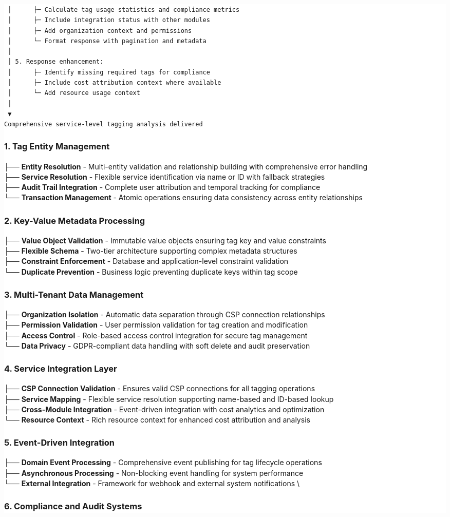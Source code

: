 ```
 │      ├─ Calculate tag usage statistics and compliance metrics
 │      ├─ Include integration status with other modules
 │      ├─ Add organization context and permissions
 │      └─ Format response with pagination and metadata
 │
 │ 5. Response enhancement:
 │      ├─ Identify missing required tags for compliance
 │      ├─ Include cost attribution context where available
 │      └─ Add resource usage context
 │
 ▼
Comprehensive service-level tagging analysis delivered
```

### **1. Tag Entity Management**

├── **Entity Resolution** - Multi-entity validation and relationship building with comprehensive error handling \
├── **Service Resolution** - Flexible service identification via name or ID with fallback strategies\
├── **Audit Trail Integration** - Complete user attribution and temporal tracking for compliance\
└── **Transaction Management** - Atomic operations ensuring data consistency across entity relationships

### **2. Key-Value Metadata Processing**

├── **Value Object Validation** - Immutable value objects ensuring tag key and value constraints \
├── **Flexible Schema** - Two-tier architecture supporting complex metadata structures \
├── **Constraint Enforcement** - Database and application-level constraint validation \
└── **Duplicate Prevention** - Business logic preventing duplicate keys within tag scope

### **3. Multi-Tenant Data Management**

├── **Organization Isolation** - Automatic data separation through CSP connection relationships \
├── **Permission Validation** - User permission validation for tag creation and modification \
├── **Access Control** - Role-based access control integration for secure tag management \
└── **Data Privacy** - GDPR-compliant data handling with soft delete and audit preservation

### **4. Service Integration Layer**

├── **CSP Connection Validation** - Ensures valid CSP connections for all tagging operations\
├── **Service Mapping** - Flexible service resolution supporting name-based and ID-based lookup\
├── **Cross-Module Integration** - Event-driven integration with cost analytics and optimization\
└── **Resource Context** - Rich resource context for enhanced cost attribution and analysis

### **5. Event-Driven Integration**

├── **Domain Event Processing** - Comprehensive event publishing for tag lifecycle operations \
├── **Asynchronous Processing** - Non-blocking event handling for system performance \
└── **External Integration** - Framework for webhook and external system notifications \

### **6. Compliance and Audit Systems**
